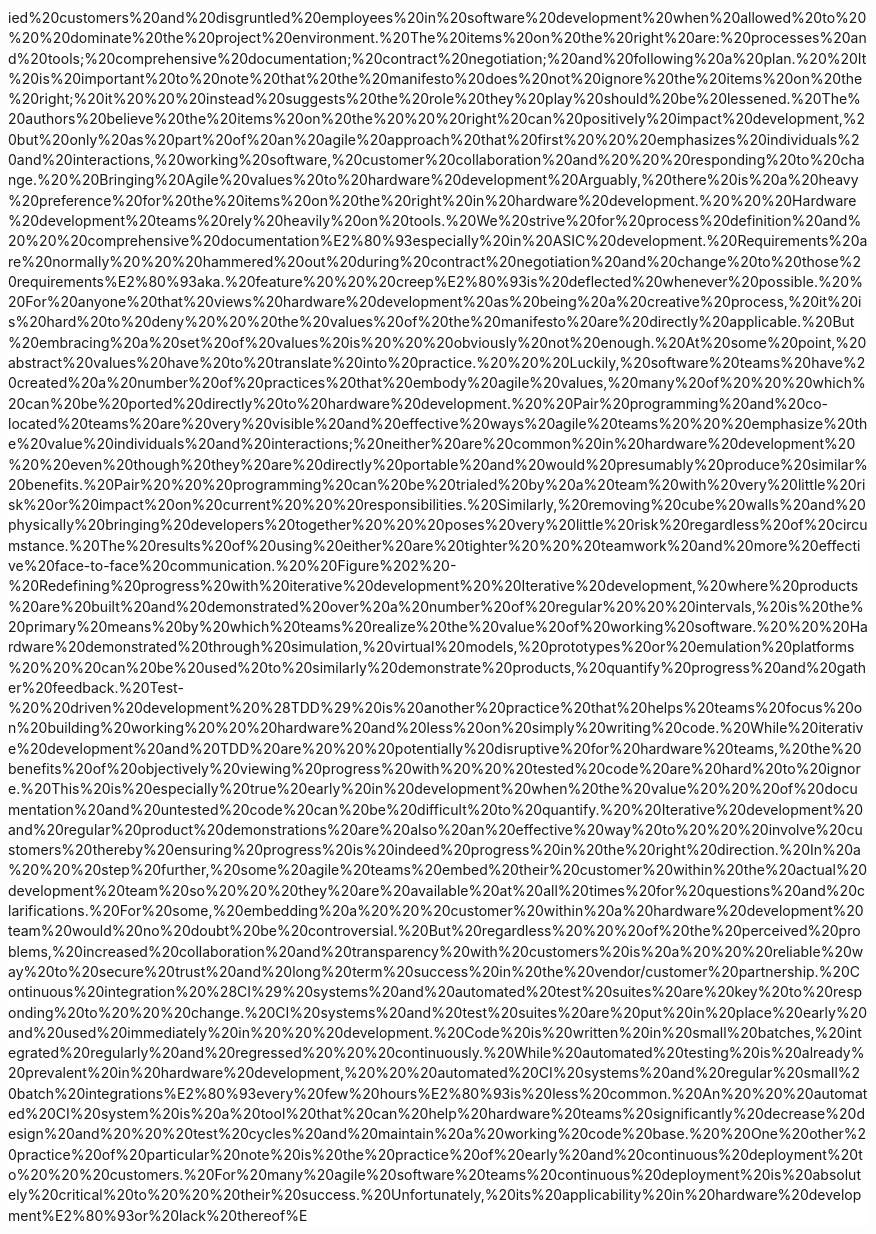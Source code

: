 ied%20customers%20and%20disgruntled%20employees%20in%20software%20development%20when%20allowed%20to%20%20%20dominate%20the%20project%20environment.%20The%20items%20on%20the%20right%20are:%20processes%20and%20tools;%20comprehensive%20documentation;%20contract%20negotiation;%20and%20following%20a%20plan.%20%20It%20is%20important%20to%20note%20that%20the%20manifesto%20does%20not%20ignore%20the%20items%20on%20the%20right;%20it%20%20%20instead%20suggests%20the%20role%20they%20play%20should%20be%20lessened.%20The%20authors%20believe%20the%20items%20on%20the%20%20%20right%20can%20positively%20impact%20development,%20but%20only%20as%20part%20of%20an%20agile%20approach%20that%20first%20%20%20emphasizes%20individuals%20and%20interactions,%20working%20software,%20customer%20collaboration%20and%20%20%20responding%20to%20change.%20%20Bringing%20Agile%20values%20to%20hardware%20development%20Arguably,%20there%20is%20a%20heavy%20preference%20for%20the%20items%20on%20the%20right%20in%20hardware%20development.%20%20%20Hardware%20development%20teams%20rely%20heavily%20on%20tools.%20We%20strive%20for%20process%20definition%20and%20%20%20comprehensive%20documentation%E2%80%93especially%20in%20ASIC%20development.%20Requirements%20are%20normally%20%20%20hammered%20out%20during%20contract%20negotiation%20and%20change%20to%20those%20requirements%E2%80%93aka.%20feature%20%20%20creep%E2%80%93is%20deflected%20whenever%20possible.%20%20For%20anyone%20that%20views%20hardware%20development%20as%20being%20a%20creative%20process,%20it%20is%20hard%20to%20deny%20%20%20the%20values%20of%20the%20manifesto%20are%20directly%20applicable.%20But%20embracing%20a%20set%20of%20values%20is%20%20%20obviously%20not%20enough.%20At%20some%20point,%20abstract%20values%20have%20to%20translate%20into%20practice.%20%20%20Luckily,%20software%20teams%20have%20created%20a%20number%20of%20practices%20that%20embody%20agile%20values,%20many%20of%20%20%20which%20can%20be%20ported%20directly%20to%20hardware%20development.%20%20Pair%20programming%20and%20co-located%20teams%20are%20very%20visible%20and%20effective%20ways%20agile%20teams%20%20%20emphasize%20the%20value%20individuals%20and%20interactions;%20neither%20are%20common%20in%20hardware%20development%20%20%20even%20though%20they%20are%20directly%20portable%20and%20would%20presumably%20produce%20similar%20benefits.%20Pair%20%20%20programming%20can%20be%20trialed%20by%20a%20team%20with%20very%20little%20risk%20or%20impact%20on%20current%20%20%20responsibilities.%20Similarly,%20removing%20cube%20walls%20and%20physically%20bringing%20developers%20together%20%20%20poses%20very%20little%20risk%20regardless%20of%20circumstance.%20The%20results%20of%20using%20either%20are%20tighter%20%20%20teamwork%20and%20more%20effective%20face-to-face%20communication.%20%20Figure%202%20-%20Redefining%20progress%20with%20iterative%20development%20%20Iterative%20development,%20where%20products%20are%20built%20and%20demonstrated%20over%20a%20number%20of%20regular%20%20%20intervals,%20is%20the%20primary%20means%20by%20which%20teams%20realize%20the%20value%20of%20working%20software.%20%20%20Hardware%20demonstrated%20through%20simulation,%20virtual%20models,%20prototypes%20or%20emulation%20platforms%20%20%20can%20be%20used%20to%20similarly%20demonstrate%20products,%20quantify%20progress%20and%20gather%20feedback.%20Test-%20%20driven%20development%20%28TDD%29%20is%20another%20practice%20that%20helps%20teams%20focus%20on%20building%20working%20%20%20hardware%20and%20less%20on%20simply%20writing%20code.%20While%20iterative%20development%20and%20TDD%20are%20%20%20potentially%20disruptive%20for%20hardware%20teams,%20the%20benefits%20of%20objectively%20viewing%20progress%20with%20%20%20tested%20code%20are%20hard%20to%20ignore.%20This%20is%20especially%20true%20early%20in%20development%20when%20the%20value%20%20%20of%20documentation%20and%20untested%20code%20can%20be%20difficult%20to%20quantify.%20%20Iterative%20development%20and%20regular%20product%20demonstrations%20are%20also%20an%20effective%20way%20to%20%20%20involve%20customers%20thereby%20ensuring%20progress%20is%20indeed%20progress%20in%20the%20right%20direction.%20In%20a%20%20%20step%20further,%20some%20agile%20teams%20embed%20their%20customer%20within%20the%20actual%20development%20team%20so%20%20%20they%20are%20available%20at%20all%20times%20for%20questions%20and%20clarifications.%20For%20some,%20embedding%20a%20%20%20customer%20within%20a%20hardware%20development%20team%20would%20no%20doubt%20be%20controversial.%20But%20regardless%20%20%20of%20the%20perceived%20problems,%20increased%20collaboration%20and%20transparency%20with%20customers%20is%20a%20%20%20reliable%20way%20to%20secure%20trust%20and%20long%20term%20success%20in%20the%20vendor/customer%20partnership.%20Continuous%20integration%20%28CI%29%20systems%20and%20automated%20test%20suites%20are%20key%20to%20responding%20to%20%20%20change.%20CI%20systems%20and%20test%20suites%20are%20put%20in%20place%20early%20and%20used%20immediately%20in%20%20%20development.%20Code%20is%20written%20in%20small%20batches,%20integrated%20regularly%20and%20regressed%20%20%20continuously.%20While%20automated%20testing%20is%20already%20prevalent%20in%20hardware%20development,%20%20%20automated%20CI%20systems%20and%20regular%20small%20batch%20integrations%E2%80%93every%20few%20hours%E2%80%93is%20less%20common.%20An%20%20%20automated%20CI%20system%20is%20a%20tool%20that%20can%20help%20hardware%20teams%20significantly%20decrease%20design%20and%20%20%20test%20cycles%20and%20maintain%20a%20working%20code%20base.%20%20One%20other%20practice%20of%20particular%20note%20is%20the%20practice%20of%20early%20and%20continuous%20deployment%20to%20%20%20customers.%20For%20many%20agile%20software%20teams%20continuous%20deployment%20is%20absolutely%20critical%20to%20%20%20their%20success.%20Unfortunately,%20its%20applicability%20in%20hardware%20development%E2%80%93or%20lack%20thereof%E